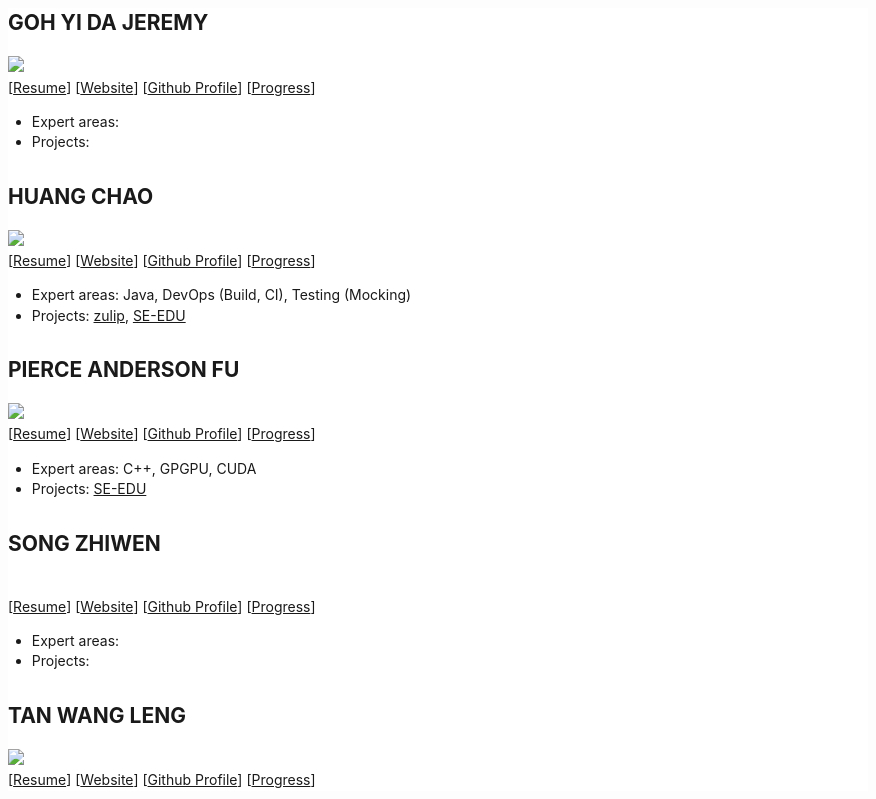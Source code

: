 
## GOH YI DA JEREMY

<img src="jeremyGoh/JeremyGoh.png" width="100" /><br>
[[Resume](jeremyGoh/JeremyGoh-Resume.md)]
[[Website]()]
[[Github Profile](https://github.com/MightyCupcakes)]
[[Progress](jeremyGoh/JeremyGoh-Progress.md)]

* Expert areas:  
* Projects: 


## HUANG CHAO

<img src="huangChao/HuangChao.png" width="100" /><br>
[[Resume](huangChao/HuangChao-Resume.html)]
[[Website](https://chao1995.github.io/blog/)]
[[Github Profile](https://github.com/chao1995)]
[[Progress](huangChao/HuangChao-Progress.md)]

* Expert areas: Java, DevOps (Build, CI), Testing (Mocking)
* Projects: [zulip](https://github.com/zulip/zulip), [SE-EDU](https://github.com/se-edu)

## PIERCE ANDERSON FU

<img src="pierceAndersonFu/PierceAndersonFu.png" width="100" /><br>
[[Resume](pierceAndersonFu/PierceAndersonFu-Resume.md)]
[[Website]()]
[[Github Profile](https://github.com/PierceAndy)]
[[Progress](pierceAndersonFu/PierceAndersonFu-Progress.md)]

* Expert areas: C++, GPGPU, CUDA
* Projects: [SE-EDU](https://github.com/se-edu)


## SONG ZHIWEN

<img src="" width="100" /><br>
[[Resume]()]
[[Website]()]
[[Github Profile]()]
[[Progress]()]

* Expert areas:  
* Projects: 


## TAN WANG LENG

<img src="tanWangLeng/TanWangLeng.png" width="100" /><br>
[[Resume](tanWangLeng/TanWangLeng-Resume.md)]
[[Website](http://yamgent.github.io/)]
[[Github Profile](https://github.com/yamgent)]
[[Progress](tanWangLeng/TanWangLeng-Progress.md)]
